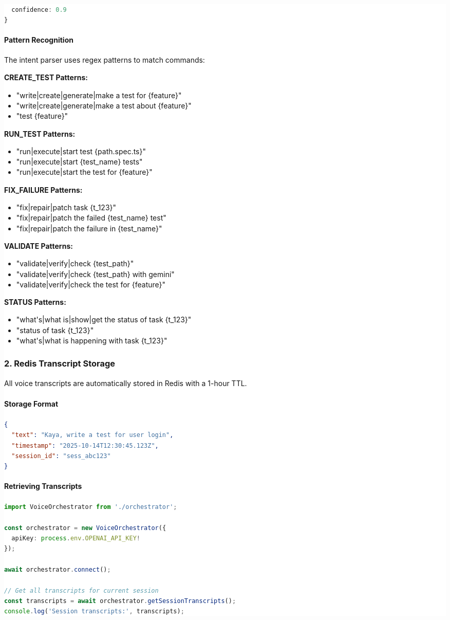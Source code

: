 ```typescript
  confidence: 0.9
}
```

#### Pattern Recognition

The intent parser uses regex patterns to match commands:

**CREATE_TEST Patterns:**
- "write|create|generate|make a test for {feature}"
- "write|create|generate|make a test about {feature}"
- "test {feature}"

**RUN_TEST Patterns:**
- "run|execute|start test {path.spec.ts}"
- "run|execute|start {test_name} tests"
- "run|execute|start the test for {feature}"

**FIX_FAILURE Patterns:**
- "fix|repair|patch task {t_123}"
- "fix|repair|patch the failed {test_name} test"
- "fix|repair|patch the failure in {test_name}"

**VALIDATE Patterns:**
- "validate|verify|check {test_path}"
- "validate|verify|check {test_path} with gemini"
- "validate|verify|check the test for {feature}"

**STATUS Patterns:**
- "what's|what is|show|get the status of task {t_123}"
- "status of task {t_123}"
- "what's|what is happening with task {t_123}"

### 2. Redis Transcript Storage

All voice transcripts are automatically stored in Redis with a 1-hour TTL.

#### Storage Format

```json
{
  "text": "Kaya, write a test for user login",
  "timestamp": "2025-10-14T12:30:45.123Z",
  "session_id": "sess_abc123"
}
```

#### Retrieving Transcripts

```typescript
import VoiceOrchestrator from './orchestrator';

const orchestrator = new VoiceOrchestrator({
  apiKey: process.env.OPENAI_API_KEY!
});

await orchestrator.connect();

// Get all transcripts for current session
const transcripts = await orchestrator.getSessionTranscripts();
console.log('Session transcripts:', transcripts);
```
